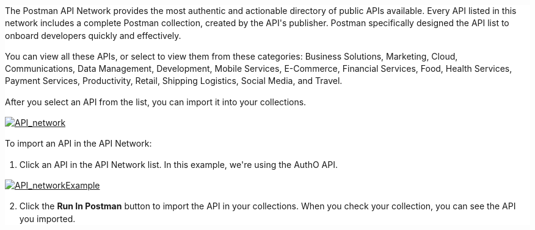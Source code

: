 The Postman API Network provides the most authentic and actionable directory of public APIs available. Every API listed in this network includes a complete Postman collection, created by the API's publisher. Postman specifically designed the API list to onboard developers quickly and effectively.

You can view all these APIs, or select to view them from these categories: Business Solutions, Marketing, Cloud, Communications, Data Management, Development, Mobile Services, E-Commerce, Financial Services, Food, Health Services, Payment Services, Productivity, Retail, Shipping Logistics, Social Media, and Travel.

After you select an API from the list, you can import it into your collections.

[![API_network](https://s3.amazonaws.com/postman-static-getpostman-com/postman-docs/apiNetwork-tab.png)](https://s3.amazonaws.com/postman-static-getpostman-com/postman-docs/apiNetwork-tab.png)

To import an API in the API Network:

1. Click an API in the API Network list. In this example, we're using the AuthO API.

[![API_networkExample](https://s3.amazonaws.com/postman-static-getpostman-com/postman-docs/apiNetwork_authO.png)](https://s3.amazonaws.com/postman-static-getpostman-com/postman-docs/apiNetwork_authO.png)

<ol start="2">
  <li>Click the <b>Run In Postman</b> button to import the API in your collections. When you check your collection, you can see the API you imported.</li>
</ol>



